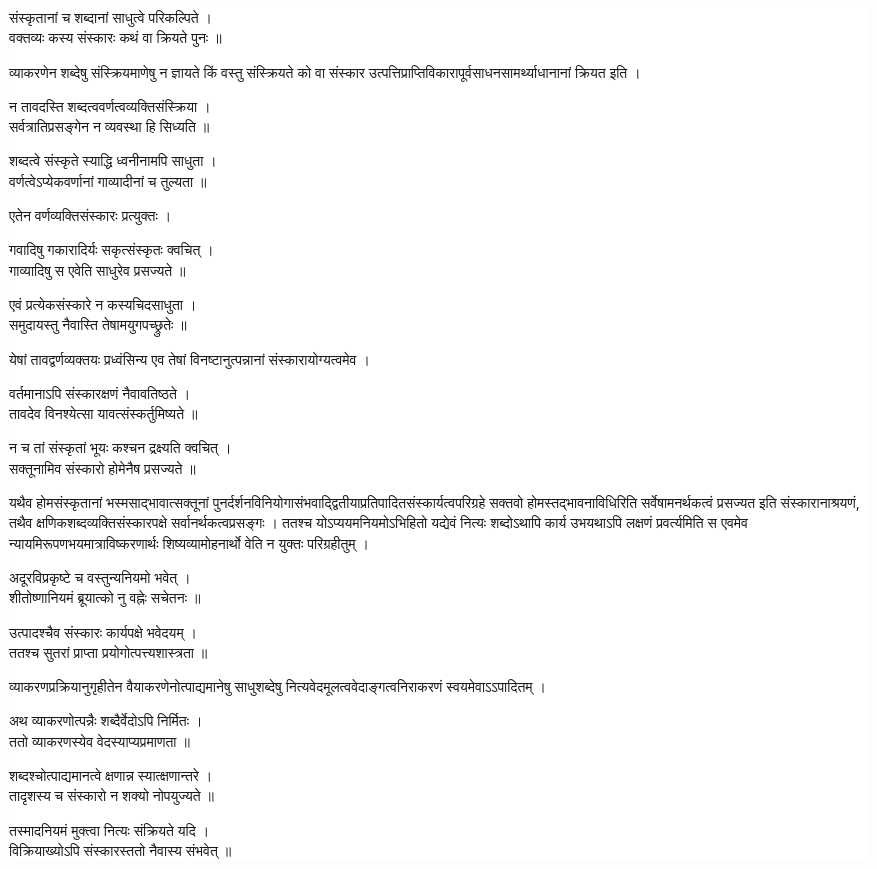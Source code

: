 संस्कृतानां च शब्दानां साधुत्वे परिकल्पिते ।  
वक्तव्यः कस्य संस्कारः कथं वा क्रियते पुनः ॥  


व्याकरणेन शब्देषु संस्क्रियमाणेषु न ज्ञायते किं वस्तु संस्क्रियते को वा संस्कार उत्पत्तिप्राप्तिविकारापूर्वसाधनसामर्थ्याधानानां क्रियत इति ।

न तावदस्ति शब्दत्ववर्णत्वव्यक्तिसंस्क्रिया ।  
सर्वत्रातिप्रसङ्गेन न व्यवस्था हि सिध्यति ॥  


शब्दत्वे संस्कृते स्याद्धि ध्वनीनामपि साधुता ।  
वर्णत्वेऽप्येकवर्णानां गाव्यादीनां च तुल्यता ॥  


एतेन वर्णव्यक्तिसंस्कारः प्रत्युक्तः ।

गवादिषु गकारादिर्यः सकृत्संस्कृतः क्वचित् ।  
गाव्यादिषु स एवेति साधुरेव प्रसज्यते ॥  


एवं प्रत्येकसंस्कारे न कस्यचिदसाधुता ।  
समुदायस्तु नैवास्ति तेषामयुगपच्छ्रुतेः ॥  


येषां तावद्वर्णव्यक्तयः प्रध्वंसिन्य एव तेषां विनष्टानुत्पन्नानां संस्कारायोग्यत्वमेव ।

वर्तमानाऽपि संस्कारक्षणं नैवावतिष्ठते ।  
तावदेव विनश्येत्सा यावत्संस्कर्तुमिष्यते ॥  


न च तां संस्कृतां भूयः कश्चन द्रक्ष्यति क्वचित् ।  
सक्तूनामिव संस्कारो होमेनैष प्रसज्यते ॥  


यथैव होमसंस्कृतानां भस्मसाद्भावात्सक्तूनां पुनर्दर्शनविनियोगासंभवाद्द्वितीयाप्रतिपादितसंस्कार्यत्वपरिग्रहे सक्तवो होमस्तद्भावनाविधिरिति सर्वेषामनर्थकत्वं प्रसज्यत इति संस्कारानाश्रयणं, तथैव क्षणिकशब्दव्यक्तिसंस्कारपक्षे सर्वानर्थकत्वप्रसङ्गः । ततश्च योऽप्ययमनियमोऽभिहितो यद्येवं नित्यः शब्दोऽथापि कार्य उभयथाऽपि लक्षणं प्रवर्त्यमिति स एवमेव न्यायमिरूपणभयमात्राविष्करणार्थः शिष्यव्यामोहनार्थो वेति न युक्तः परिग्रहीतुम् ।

अदूरविप्रकृष्टे च वस्तुन्यनियमो भवेत् ।  
शीतोष्णानियमं ब्रूयात्को नु वह्नेः सचेतनः ॥  


उत्पादश्चैव संस्कारः कार्यपक्षे भवेदयम् ।  
ततश्च सुतरां प्राप्ता प्रयोगोत्पत्त्यशास्त्रता ॥  


व्याकरणप्रक्रियानुगृहीतेन वैयाकरणेनोत्पाद्यमानेषु साधुशब्देषु नित्यवेदमूलत्ववेदाङ्गत्वनिराकरणं स्वयमेवाऽऽपादितम् ।

अथ व्याकरणोत्पन्नैः शब्दैर्वेदोऽपि निर्मितः ।  
ततो व्याकरणस्येव वेदस्याप्यप्रमाणता ॥  


शब्दश्चोत्पाद्यमानत्वे क्षणान्न स्यात्क्षणान्तरे ।  
तादृशस्य च संस्कारो न शक्यो नोपयुज्यते ॥  


तस्मादनियमं मुक्त्वा नित्यः संक्रियते यदि ।  
विक्रियाख्योऽपि संस्कारस्ततो नैवास्य संभवेत् ॥  

